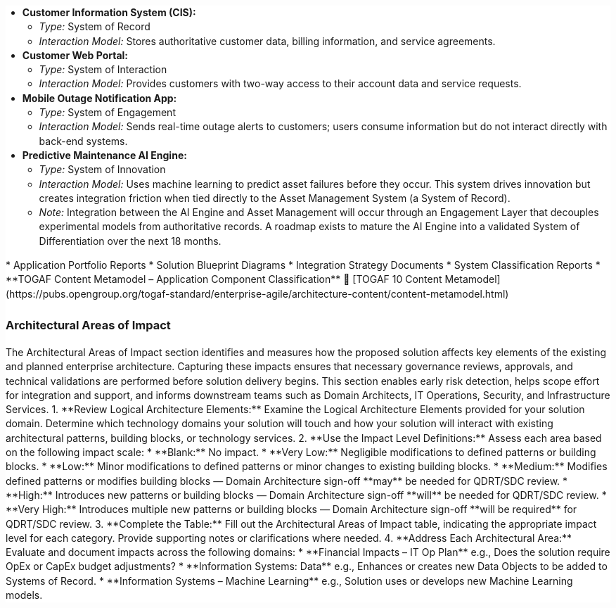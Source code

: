 * **Customer Information System (CIS):**
  * _Type:_ System of Record
  * _Interaction Model:_ Stores authoritative customer data, billing information, and service agreements.
* **Customer Web Portal:**
  * _Type:_ System of Interaction
  * _Interaction Model:_ Provides customers with two-way access to their account data and service requests.
* **Mobile Outage Notification App:**
  * _Type:_ System of Engagement
  * _Interaction Model:_ Sends real-time outage alerts to customers; users consume information but do not interact directly with back-end systems.
* **Predictive Maintenance AI Engine:**
  * _Type:_ System of Innovation
  * _Interaction Model:_ Uses machine learning to predict asset failures before they occur. This system drives innovation but creates integration friction when tied directly to the Asset Management System (a System of Record).
  * _Note:_ Integration between the AI Engine and Asset Management will occur through an Engagement Layer that decouples experimental models from authoritative records. A roadmap exists to mature the AI Engine into a validated System of Differentiation over the next 18 months.

<Prerequisites>
* Application Portfolio Reports
* Solution Blueprint Diagrams
* Integration Strategy Documents
* System Classification Reports

<Standards>
* **TOGAF Content Metamodel – Application Component Classification**
  🔗 [TOGAF 10 Content Metamodel](https://pubs.opengroup.org/togaf-standard/enterprise-agile/architecture-content/content-metamodel.html)

### Architectural Areas of Impact

<Purpose>
The Architectural Areas of Impact section identifies and measures how the proposed solution affects key elements of the existing and planned enterprise architecture. Capturing these impacts ensures that necessary governance reviews, approvals, and technical validations are performed before solution delivery begins. This section enables early risk detection, helps scope effort for integration and support, and informs downstream teams such as Domain Architects, IT Operations, Security, and Infrastructure Services.

<Instructions>
1. **Review Logical Architecture Elements:** Examine the Logical Architecture Elements provided for your solution domain. Determine which technology domains your solution will touch and how your solution will interact with existing architectural patterns, building blocks, or technology services.
2. **Use the Impact Level Definitions:** Assess each area based on the following impact scale:
   * **Blank:** No impact.
   * **Very Low:** Negligible modifications to defined patterns or building blocks.
   * **Low:** Minor modifications to defined patterns or minor changes to existing building blocks.
   * **Medium:** Modifies defined patterns or modifies building blocks — Domain Architecture sign-off **may** be needed for QDRT/SDC review.
   * **High:** Introduces new patterns or building blocks — Domain Architecture sign-off **will** be needed for QDRT/SDC review.
   * **Very High:** Introduces multiple new patterns or building blocks — Domain Architecture sign-off **will be required** for QDRT/SDC review.
3. **Complete the Table:** Fill out the Architectural Areas of Impact table, indicating the appropriate impact level for each category. Provide supporting notes or clarifications where needed.
4. **Address Each Architectural Area:** Evaluate and document impacts across the following domains:
   * **Financial Impacts – IT Op Plan** e.g., Does the solution require OpEx or CapEx budget adjustments?
   * **Information Systems: Data** e.g., Enhances or creates new Data Objects to be added to Systems of Record.
   * **Information Systems – Machine Learning** e.g., Solution uses or develops new Machine Learning models.